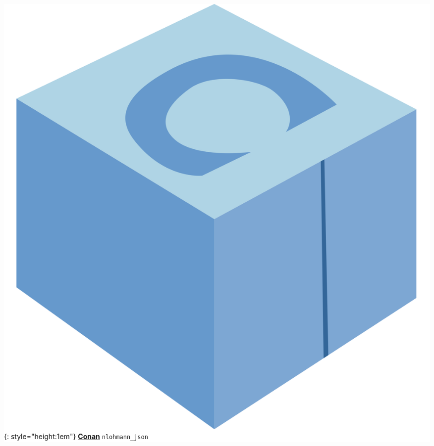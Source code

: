 ![Conan](../images/package_managers/conan.svg){: style="height:1em"}&nbsp;[**Conan**](#conan) `nlohmann_json` &emsp;